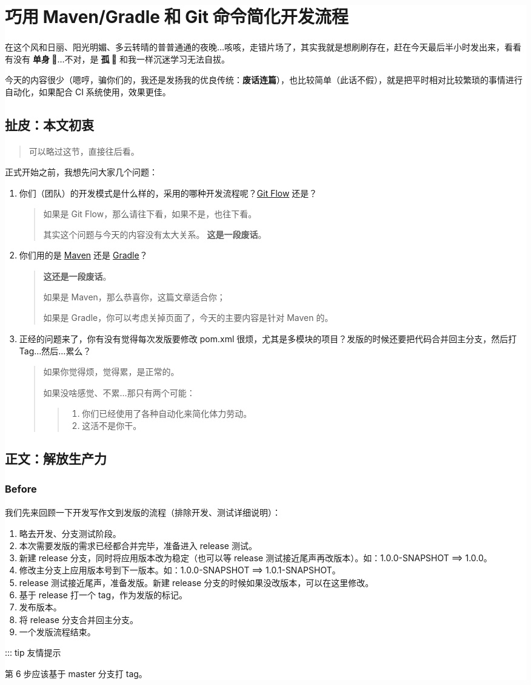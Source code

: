 # 巧用 Maven/Gradle 和 Git 命令简化开发流程

在这个风和日丽、阳光明媚、多云转晴的普普通通的夜晚…咳咳，走错片场了，其实我就是想刷刷存在，赶在今天最后半小时发出来，看看有没有 **单身 🐶**…不对，是 **孤 🐺** 和我一样沉迷学习无法自拔。

今天的内容很少（嗯哼，骗你们的，我还是发扬我的优良传统：**废话连篇**），也比较简单（此话不假），就是把平时相对比较繁琐的事情进行自动化，如果配合 CI 系统使用，效果更佳。

## 扯皮：本文初衷

> 可以略过这节，直接往后看。

正式开始之前，我想先问大家几个问题：

1. 你们（团队）的开发模式是什么样的，采用的哪种开发流程呢？[Git Flow](https://www.gitflow.com/) 还是？
   > 如果是 Git Flow，那么请往下看，如果不是，也往下看。
   >
   > 其实这个问题与今天的内容没有太大关系。 **这是一段废话**。

2) 你们用的是 [Maven](http://maven.apache.org) 还是 [Gradle](https://gradle.org)？

   > **这还是一段废话**。
   >
   > 如果是 Maven，那么恭喜你，这篇文章适合你；
   >
   > 如果是 Gradle，你可以考虑关掉页面了，今天的主要内容是针对 Maven 的。

3) 正经的问题来了，你有没有觉得每次发版要修改 pom.xml 很烦，尤其是多模块的项目？发版的时候还要把代码合并回主分支，然后打 Tag…然后…累么？

   > 如果你觉得烦，觉得累，是正常的。
   >
   > 如果没啥感觉、不累…那只有两个可能：
   >
   > > 1. 你们已经使用了各种自动化来简化体力劳动。
   > > 2. 这活不是你干。

## 正文：解放生产力

### Before

我们先来回顾一下开发写作文到发版的流程（排除开发、测试详细说明）：

1. 略去开发、分支测试阶段。
2. 本次需要发版的需求已经都合并完毕，准备进入 release 测试。
3. 新建 release 分支，同时将应用版本改为稳定（也可以等 release 测试接近尾声再改版本）。如：1.0.0-SNAPSHOT ==> 1.0.0。
4. 修改主分支上应用版本号到下一版本。如：1.0.0-SNAPSHOT ==> 1.0.1-SNAPSHOT。
5. release 测试接近尾声，准备发版。新建 release 分支的时候如果没改版本，可以在这里修改。
6. 基于 release 打一个 tag，作为发版的标记。
7. 发布版本。
8. 将 release 分支合并回主分支。
9. 一个发版流程结束。

::: tip 友情提示

第 6 步应该基于 master 分支打 tag。
